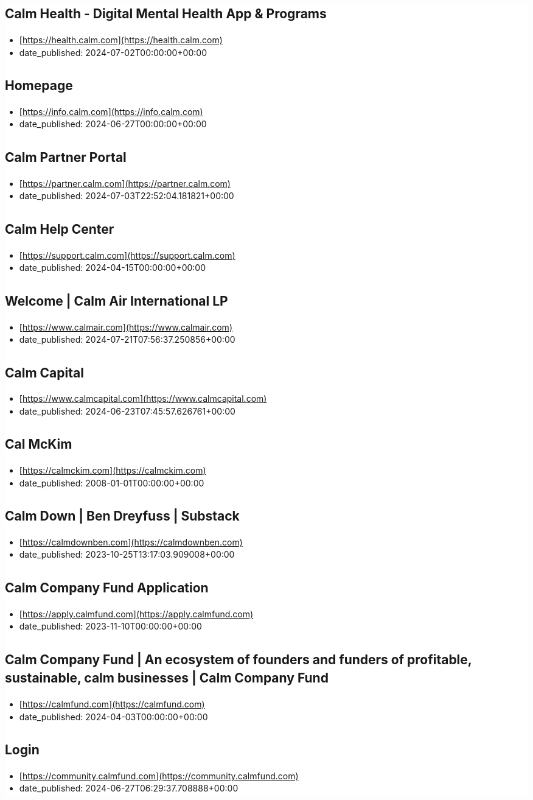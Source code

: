  ## Calm Health - Digital Mental Health App & Programs
 - [https://health.calm.com](https://health.calm.com)
 - date_published: 2024-07-02T00:00:00+00:00

 ## Homepage
 - [https://info.calm.com](https://info.calm.com)
 - date_published: 2024-06-27T00:00:00+00:00

 ## Calm Partner Portal
 - [https://partner.calm.com](https://partner.calm.com)
 - date_published: 2024-07-03T22:52:04.181821+00:00

 ## Calm Help Center
 - [https://support.calm.com](https://support.calm.com)
 - date_published: 2024-04-15T00:00:00+00:00

 ## Welcome | Calm Air International LP
 - [https://www.calmair.com](https://www.calmair.com)
 - date_published: 2024-07-21T07:56:37.250856+00:00

 ## Calm Capital
 - [https://www.calmcapital.com](https://www.calmcapital.com)
 - date_published: 2024-06-23T07:45:57.626761+00:00

 ## Cal McKim
 - [https://calmckim.com](https://calmckim.com)
 - date_published: 2008-01-01T00:00:00+00:00

 ## Calm Down | Ben Dreyfuss | Substack
 - [https://calmdownben.com](https://calmdownben.com)
 - date_published: 2023-10-25T13:17:03.909008+00:00

 ## Calm Company Fund Application
 - [https://apply.calmfund.com](https://apply.calmfund.com)
 - date_published: 2023-11-10T00:00:00+00:00

 ## Calm Company Fund | An ecosystem of founders and funders of profitable, sustainable, calm businesses | Calm Company Fund
 - [https://calmfund.com](https://calmfund.com)
 - date_published: 2024-04-03T00:00:00+00:00

 ## Login
 - [https://community.calmfund.com](https://community.calmfund.com)
 - date_published: 2024-06-27T06:29:37.708888+00:00
